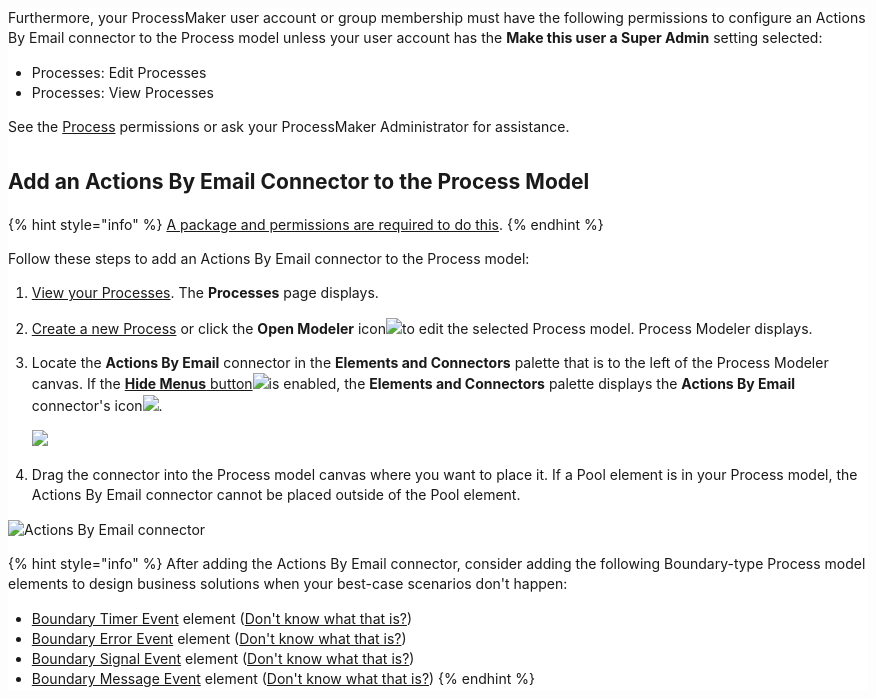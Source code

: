 Furthermore, your ProcessMaker user account or group membership must have the following permissions to configure an Actions By Email connector to the Process model unless your user account has the **Make this user a Super Admin** setting selected:

* Processes: Edit Processes
* Processes: View Processes

See the [Process](../../../../processmaker-administration/permission-descriptions-for-users-and-groups.md#processes) permissions or ask your ProcessMaker Administrator for assistance.

## Add an Actions By Email Connector to the Process Model

{% hint style="info" %}
[A package and permissions are required to do this](actions-by-email-connector.md#package-and-permissions-required).
{% endhint %}

Follow these steps to add an Actions By Email connector to the Process model:

1. [View your Processes](../../../viewing-processes/view-the-list-of-processes/view-your-processes.md#view-all-active-processes). The **Processes** page displays.
2. [Create a new Process](../../../viewing-processes/view-the-list-of-processes/create-a-process.md) or click the **Open Modeler** icon![](../../../../.gitbook/assets/open-modeler-edit-icon-processes-page-processes.png)to edit the selected Process model. Process Modeler displays.
3. Locate the **Actions By Email** connector in the **Elements and Connectors** palette that is to the left of the Process Modeler canvas. If the [**Hide Menus** button](../../navigate-around-your-process-model.md#maximize-the-process-modeler-canvas-view)![](../../../../.gitbook/assets/hide-menus-button-process-modeler-processes.png)is enabled, the **Elements and Connectors** palette displays the **Actions By Email** connector's icon![](../../../../.gitbook/assets/actions-by-email-icon-process-modeler-processes.png).

   ![](../../../../.gitbook/assets/actions-by-email-control-bpmn-process-modeler-package-processes.png) 

4. Drag the connector into the Process model canvas where you want to place it. If a Pool element is in your Process model, the Actions By Email connector cannot be placed outside of the Pool element.

![Actions By Email connector](../../../../.gitbook/assets/actions-by-email-control-process-modeler-package-processes.png)

{% hint style="info" %}
After adding the Actions By Email connector, consider adding the following Boundary-type Process model elements to design business solutions when your best-case scenarios don't happen:

* [Boundary Timer Event](../../model-your-process/add-and-configure-boundary-timer-event-elements.md#add-a-boundary-timer-event-element) element \([Don't know what that is?](../../model-your-process/process-modeling-element-descriptions.md#boundary-timer-event)\)
* [Boundary Error Event](../../model-your-process/add-and-configure-boundary-error-event-elements.md#add-a-boundary-error-event-element) element \([Don't know what that is?](../../model-your-process/process-modeling-element-descriptions.md#boundary-error-event)\)
* [Boundary Signal Event](../../model-your-process/add-and-configure-boundary-signal-event-elements.md) element \([Don't know what that is?](../../model-your-process/process-modeling-element-descriptions.md#boundary-signal-event)\)
* [Boundary Message Event](../../model-your-process/add-and-configure-boundary-message-event-elements.md#add-a-boundary-message-event-element) element \([Don't know what that is?](../../model-your-process/process-modeling-element-descriptions.md#boundary-message-event)\)
{% endhint %}
